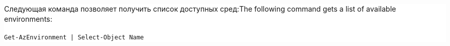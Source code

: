 <span data-ttu-id="66d13-160">Следующая команда позволяет получить список доступных сред:</span><span class="sxs-lookup"><span data-stu-id="66d13-160">The following command gets a list of available environments:</span></span>

```azurepowershell-interactive
Get-AzEnvironment | Select-Object Name
```
